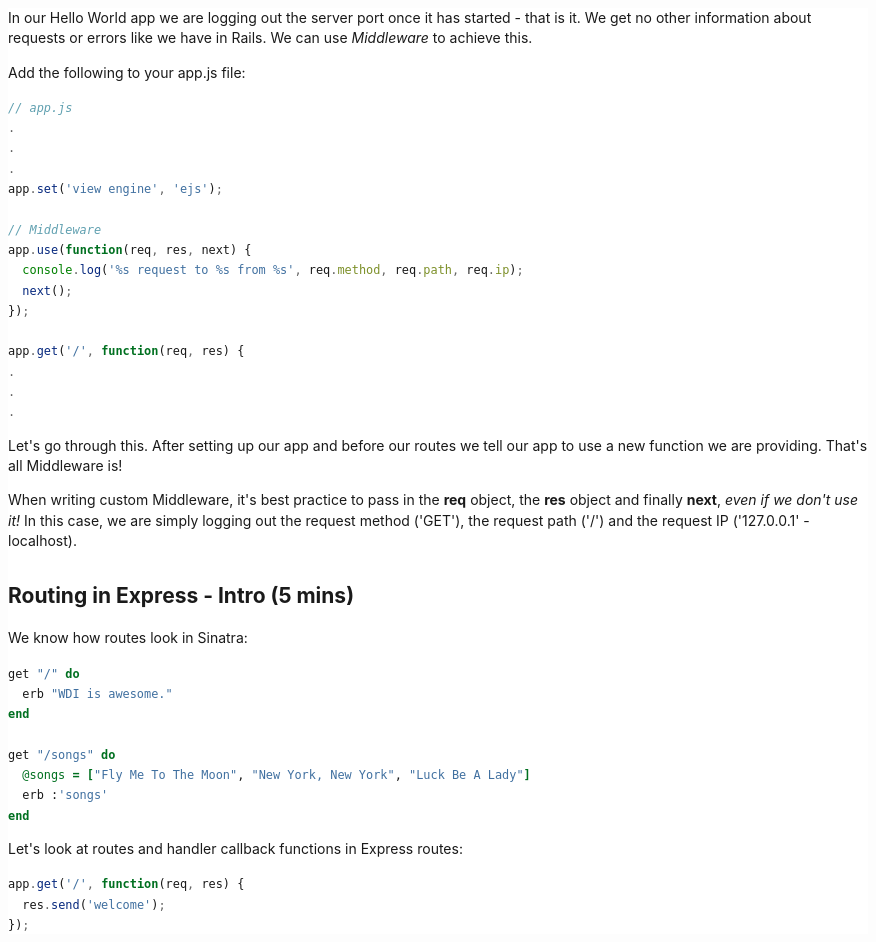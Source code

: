 In our Hello World app we are logging out the server port once it has started - that is it. We get no other information about requests or errors like we have in Rails. We can use _Middleware_ to achieve this.

Add the following to your app.js file:

```javascript
// app.js
.
.
.
app.set('view engine', 'ejs');

// Middleware
app.use(function(req, res, next) {
  console.log('%s request to %s from %s', req.method, req.path, req.ip);
  next();
});

app.get('/', function(req, res) {
.
.
.
```

Let's go through this. After setting up our app and before our routes we tell our app to use a new function we are providing. That's all Middleware is!

When writing custom Middleware, it's best practice to pass in the **req** object, the **res** object and finally **next**, _even if we don't use it!_ In this case, we are simply logging out the request method ('GET'), the request path ('/') and the request IP ('127.0.0.1' - localhost).


## Routing in Express - Intro (5 mins)

We know how routes look in Sinatra:

```ruby
get "/" do
  erb "WDI is awesome."
end

get "/songs" do
  @songs = ["Fly Me To The Moon", "New York, New York", "Luck Be A Lady"]
  erb :'songs'
end
```

Let's look at routes and handler callback functions in Express routes:

```javascript
app.get('/', function(req, res) {
  res.send('welcome');
});
```
